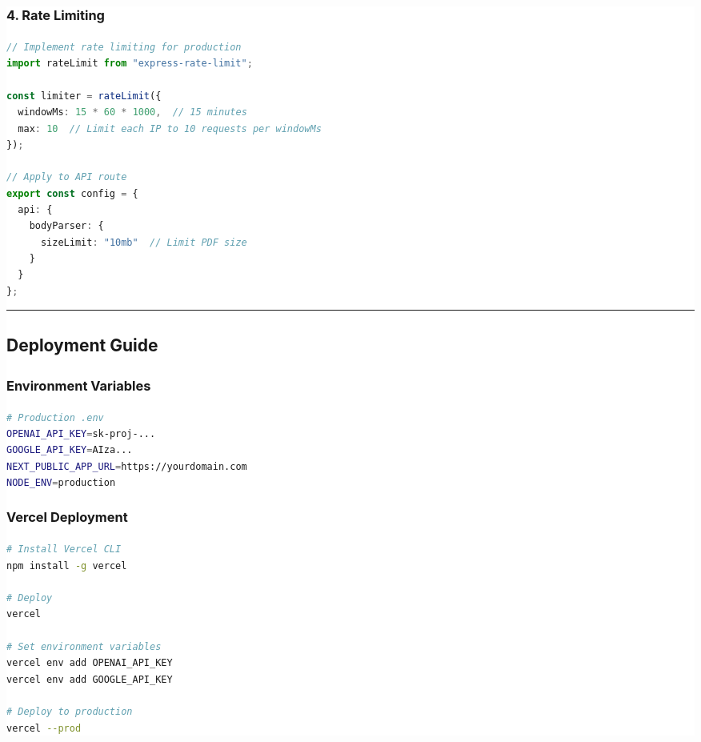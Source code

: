 ### 4. Rate Limiting

```typescript
// Implement rate limiting for production
import rateLimit from "express-rate-limit";

const limiter = rateLimit({
  windowMs: 15 * 60 * 1000,  // 15 minutes
  max: 10  // Limit each IP to 10 requests per windowMs
});

// Apply to API route
export const config = {
  api: {
    bodyParser: {
      sizeLimit: "10mb"  // Limit PDF size
    }
  }
};
```

---

## Deployment Guide

### Environment Variables

```bash
# Production .env
OPENAI_API_KEY=sk-proj-...
GOOGLE_API_KEY=AIza...
NEXT_PUBLIC_APP_URL=https://yourdomain.com
NODE_ENV=production
```

### Vercel Deployment

```bash
# Install Vercel CLI
npm install -g vercel

# Deploy
vercel

# Set environment variables
vercel env add OPENAI_API_KEY
vercel env add GOOGLE_API_KEY

# Deploy to production
vercel --prod
```
